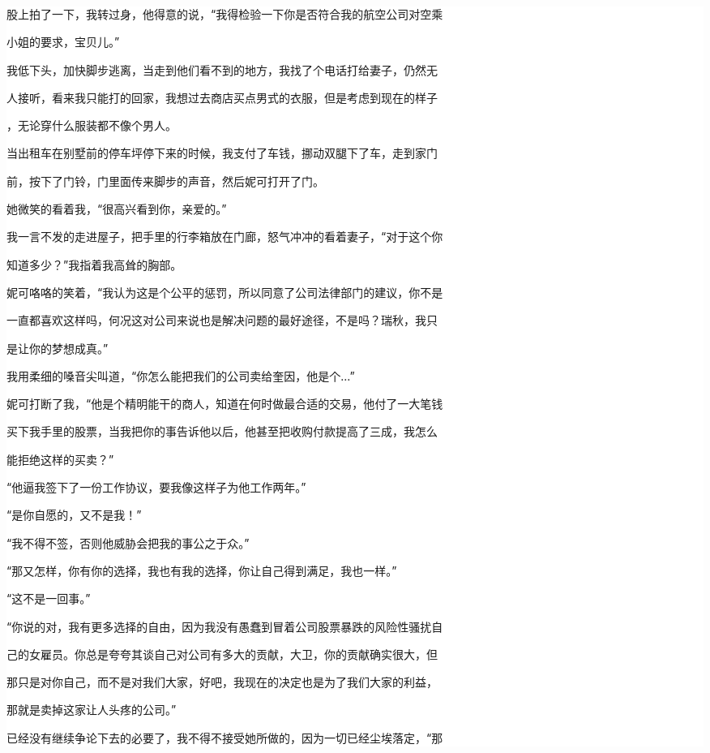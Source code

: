 股上拍了一下，我转过身，他得意的说，“我得检验一下你是否符合我的航空公司对空乘

小姐的要求，宝贝儿。”



我低下头，加快脚步逃离，当走到他们看不到的地方，我找了个电话打给妻子，仍然无

人接听，看来我只能打的回家，我想过去商店买点男式的衣服，但是考虑到现在的样子

，无论穿什么服装都不像个男人。



当出租车在别墅前的停车坪停下来的时候，我支付了车钱，挪动双腿下了车，走到家门

前，按下了门铃，门里面传来脚步的声音，然后妮可打开了门。

她微笑的看着我，“很高兴看到你，亲爱的。”



我一言不发的走进屋子，把手里的行李箱放在门廊，怒气冲冲的看着妻子，“对于这个你

知道多少？”我指着我高耸的胸部。

妮可咯咯的笑着，“我认为这是个公平的惩罚，所以同意了公司法律部门的建议，你不是

一直都喜欢这样吗，何况这对公司来说也是解决问题的最好途径，不是吗？瑞秋，我只

是让你的梦想成真。”

我用柔细的嗓音尖叫道，“你怎么能把我们的公司卖给奎因，他是个...”

妮可打断了我，“他是个精明能干的商人，知道在何时做最合适的交易，他付了一大笔钱

买下我手里的股票，当我把你的事告诉他以后，他甚至把收购付款提高了三成，我怎么

能拒绝这样的买卖？”



“他逼我签下了一份工作协议，要我像这样子为他工作两年。”



“是你自愿的，又不是我！”

“我不得不签，否则他威胁会把我的事公之于众。”



“那又怎样，你有你的选择，我也有我的选择，你让自己得到满足，我也一样。”

“这不是一回事。”



“你说的对，我有更多选择的自由，因为我没有愚蠢到冒着公司股票暴跌的风险性骚扰自

己的女雇员。你总是夸夸其谈自己对公司有多大的贡献，大卫，你的贡献确实很大，但

那只是对你自己，而不是对我们大家，好吧，我现在的决定也是为了我们大家的利益，

那就是卖掉这家让人头疼的公司。”



已经没有继续争论下去的必要了，我不得不接受她所做的，因为一切已经尘埃落定，“那
